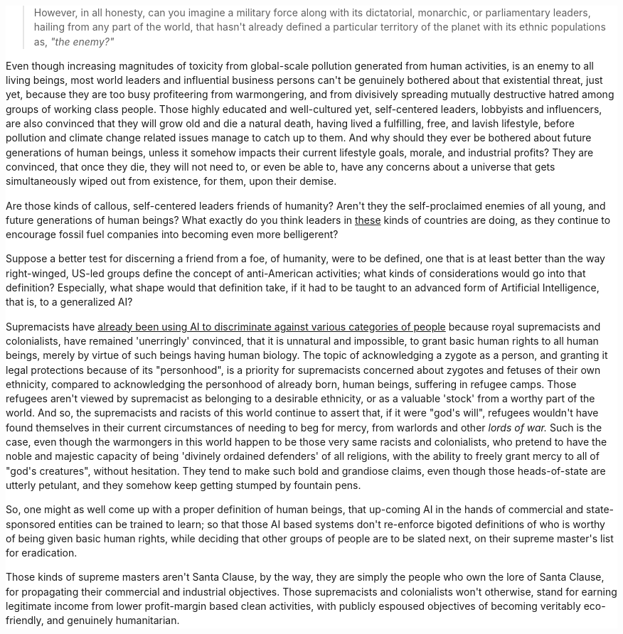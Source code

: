 >However, in all honesty, can you imagine a military force along with its dictatorial, monarchic, or parliamentary leaders, hailing from any part of the world, that hasn't already defined a particular territory of the planet with its ethnic populations as, *"the enemy?"* 

Even though increasing magnitudes of toxicity from global-scale pollution generated from human activities, is an enemy to all living beings, most world leaders and influential business persons can't be genuinely bothered about that existential threat, just yet, because they are too busy profiteering from warmongering, and from divisively spreading mutually destructive hatred among groups of working class people. Those highly educated and well-cultured yet, self-centered leaders, lobbyists and influencers, are also convinced that they will grow old and die a natural death, having lived a fulfilling, free, and lavish lifestyle, before pollution and climate change related issues manage to catch up to them. And why should they ever be bothered about future generations of human beings, unless it somehow impacts their current lifestyle goals, morale, and industrial profits? They are convinced, that once they die, they will not need to, or even be able to, have any concerns about a universe that gets simultaneously wiped out from existence, for them, upon their demise. 

Are those kinds of callous, self-centered leaders friends of humanity? Aren't they the self-proclaimed enemies of all young, and future generations of human beings? What exactly do you think leaders in [these](https://youtu.be/cOmdkN6MOwU) kinds of countries are doing, as they continue to encourage fossil fuel companies into becoming even more belligerent? 

Suppose a better test for discerning a friend from a foe, of humanity, were to be defined, one that is at least better than the way right-winged, US-led groups define the concept of anti-American activities; what kinds of considerations would go into that definition? Especially, what shape would that definition take, if it had to be taught to an advanced form of Artificial Intelligence, that is, to a generalized AI? 

Supremacists have [already been using AI to discriminate against various categories of people](https://github.com/true-hindsight/grim-realities/blob/main/debugging-the-full-stack.md#40-debugging-the-full-stack-of-institutional-faults-and-errors) because royal supremacists and colonialists, have remained 'unerringly' convinced, that it is unnatural and impossible, to grant basic human rights to all human beings, merely by virtue of such beings having human biology. The topic of acknowledging a zygote as a person, and granting it legal protections because of its "personhood", is a priority for supremacists concerned about zygotes and fetuses of their own ethnicity, compared to acknowledging the personhood of already born, human beings, suffering in refugee camps. Those refugees aren't viewed by supremacist as belonging to a desirable ethnicity, or as a valuable 'stock' from a worthy part of the world. And so, the supremacists and racists of this world continue to assert that, if it were "god's will", refugees wouldn't have found themselves in their current circumstances of needing to beg for mercy, from warlords and other *lords of war.* Such is the case, even though the warmongers in this world happen to be those very same racists and colonialists, who pretend to have the noble and majestic capacity of being 'divinely ordained defenders' of all religions, with the ability to freely grant mercy to all of "god's creatures", without hesitation. They tend to make such bold and grandiose claims, even though those heads-of-state are utterly petulant, and they somehow keep getting stumped by fountain pens. 

So, one might as well come up with a proper definition of human beings, that up-coming AI in the hands of commercial and state-sponsored entities can be trained to learn; so that those AI based systems don't re-enforce bigoted definitions of who is worthy of being given basic human rights, while deciding that other groups of people are to be slated next, on their supreme master's list for eradication. 

Those kinds of supreme masters aren't Santa Clause, by the way, they are simply the people who own the lore of Santa Clause, for propagating their commercial and industrial objectives. Those supremacists and colonialists won't otherwise, stand for earning legitimate income from lower profit-margin based clean activities, with publicly espoused objectives of becoming veritably eco-friendly, and genuinely humanitarian. 
